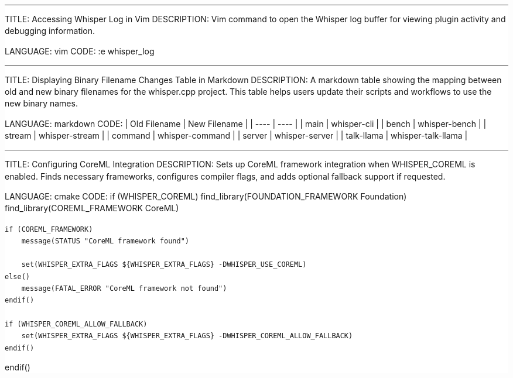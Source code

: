 ----------------------------------------

TITLE: Accessing Whisper Log in Vim
DESCRIPTION: Vim command to open the Whisper log buffer for viewing plugin activity and debugging information.

LANGUAGE: vim
CODE:
:e whisper_log

----------------------------------------

TITLE: Displaying Binary Filename Changes Table in Markdown
DESCRIPTION: A markdown table showing the mapping between old and new binary filenames for the whisper.cpp project. This table helps users update their scripts and workflows to use the new binary names.

LANGUAGE: markdown
CODE:
| Old Filename | New Filename |
| ---- | ---- |
| main | whisper-cli |
| bench | whisper-bench |
| stream | whisper-stream |
| command | whisper-command |
| server | whisper-server |
| talk-llama | whisper-talk-llama |

----------------------------------------

TITLE: Configuring CoreML Integration
DESCRIPTION: Sets up CoreML framework integration when WHISPER_COREML is enabled. Finds necessary frameworks, configures compiler flags, and adds optional fallback support if requested.

LANGUAGE: cmake
CODE:
if (WHISPER_COREML)
    find_library(FOUNDATION_FRAMEWORK Foundation)
    find_library(COREML_FRAMEWORK CoreML)

    if (COREML_FRAMEWORK)
        message(STATUS "CoreML framework found")

        set(WHISPER_EXTRA_FLAGS ${WHISPER_EXTRA_FLAGS} -DWHISPER_USE_COREML)
    else()
        message(FATAL_ERROR "CoreML framework not found")
    endif()

    if (WHISPER_COREML_ALLOW_FALLBACK)
        set(WHISPER_EXTRA_FLAGS ${WHISPER_EXTRA_FLAGS} -DWHISPER_COREML_ALLOW_FALLBACK)
    endif()
endif()
